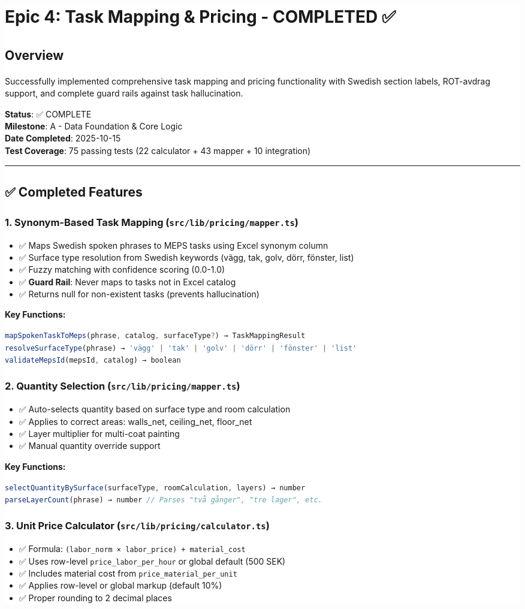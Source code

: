 # Epic 4: Task Mapping & Pricing - COMPLETED ✅

## Overview
Successfully implemented comprehensive task mapping and pricing functionality with Swedish section labels, ROT-avdrag support, and complete guard rails against task hallucination.

**Status**: ✅ COMPLETE  
**Milestone**: A - Data Foundation & Core Logic  
**Date Completed**: 2025-10-15  
**Test Coverage**: 75 passing tests (22 calculator + 43 mapper + 10 integration)

---

## ✅ Completed Features

### 1. **Synonym-Based Task Mapping** (`src/lib/pricing/mapper.ts`)
- ✅ Maps Swedish spoken phrases to MEPS tasks using Excel synonym column
- ✅ Surface type resolution from Swedish keywords (vägg, tak, golv, dörr, fönster, list)
- ✅ Fuzzy matching with confidence scoring (0.0-1.0)
- ✅ **Guard Rail**: Never maps to tasks not in Excel catalog
- ✅ Returns null for non-existent tasks (prevents hallucination)

**Key Functions:**
```typescript
mapSpokenTaskToMeps(phrase, catalog, surfaceType?) → TaskMappingResult
resolveSurfaceType(phrase) → 'vägg' | 'tak' | 'golv' | 'dörr' | 'fönster' | 'list'
validateMepsId(mepsId, catalog) → boolean
```

### 2. **Quantity Selection** (`src/lib/pricing/mapper.ts`)
- ✅ Auto-selects quantity based on surface type and room calculation
- ✅ Applies to correct areas: walls_net, ceiling_net, floor_net
- ✅ Layer multiplier for multi-coat painting
- ✅ Manual quantity override support

**Key Functions:**
```typescript
selectQuantityBySurface(surfaceType, roomCalculation, layers) → number
parseLayerCount(phrase) → number // Parses "två gånger", "tre lager", etc.
```

### 3. **Unit Price Calculator** (`src/lib/pricing/calculator.ts`)
- ✅ Formula: `(labor_norm × labor_price) + material_cost`
- ✅ Uses row-level `price_labor_per_hour` or global default (500 SEK)
- ✅ Includes material cost from `price_material_per_unit`
- ✅ Applies row-level or global markup (default 10%)
- ✅ Proper rounding to 2 decimal places
